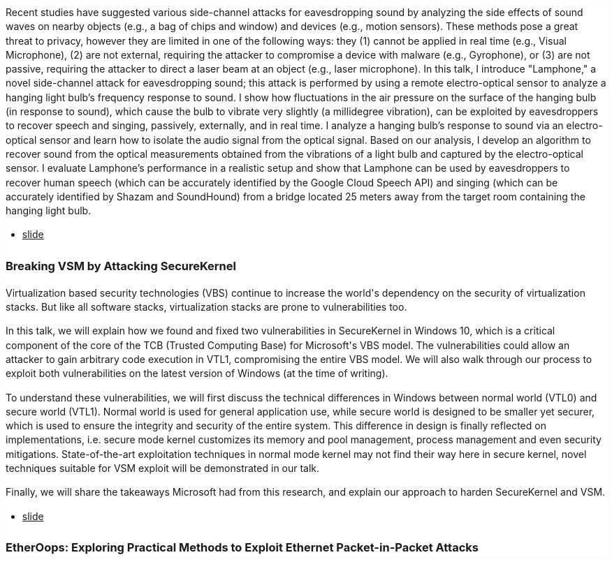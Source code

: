 Recent studies have suggested various side-channel attacks for eavesdropping sound by analyzing the side effects of sound waves on nearby objects (e.g., a bag of chips and window) and devices (e.g., motion sensors). These methods pose a great threat to privacy, however they are limited in one of the following ways: they (1) cannot be applied in real time (e.g., Visual Microphone), (2) are not external, requiring the attacker to compromise a device with malware (e.g., Gyrophone), or (3) are not passive, requiring the attacker to direct a laser beam at an object (e.g., laser microphone). In this talk, I introduce "Lamphone," a novel side-channel attack for eavesdropping sound; this attack is performed by using a remote electro-optical sensor to analyze a hanging light bulb’s frequency response to sound. I show how fluctuations in the air pressure on the surface of the hanging bulb (in response to sound), which cause the bulb to vibrate very slightly (a millidegree vibration), can be exploited by eavesdroppers to recover speech and singing, passively, externally, and in real time. I analyze a hanging bulb’s response to sound via an electro-optical sensor and learn how to isolate the audio signal from the optical signal. Based on our analysis, I develop an algorithm to recover sound from the optical measurements obtained from the vibrations of a light bulb and captured by the electro-optical sensor. I evaluate Lamphone’s performance in a realistic setup and show that Lamphone can be used by eavesdroppers to recover human speech (which can be accurately identified by the Google Cloud Speech API) and singing (which can be accurately identified by Shazam and SoundHound) from a bridge located 25 meters away from the target room containing the hanging light bulb.  
- [slide](http://i.blackhat.com/USA-20/Thursday/us-20-Nassi-Lamphone-Real-Time-Passive-Reconstruction-Of-Speech-Using-Light-Emitted-From-Lamps.pdf)
### Breaking VSM by Attacking SecureKernel
Virtualization based security technologies (VBS) continue to increase the world's dependency on the security of virtualization stacks. But like all software stacks, virtualization stacks are prone to vulnerabilities too. 

In this talk, we will explain how we found and fixed two vulnerabilities in SecureKernel in Windows 10, which is a critical component of the core of the TCB (Trusted Computing Base) for Microsoft's VBS model. The vulnerabilities could allow an attacker to gain arbitrary code execution in VTL1, compromising the entire VBS model.  We will also walk through our process to exploit both vulnerabilities on the latest version of Windows (at the time of writing).

To understand these vulnerabilities, we will first discuss the technical differences in Windows between normal world (VTL0) and secure world (VTL1). Normal world is used for general application use, while secure world is designed to be smaller yet securer, which is used to ensure the integrity and security of the entire system. This difference in design is finally reflected on implementations, i.e. secure mode kernel customizes its memory and pool management, process management and even security mitigations. State-of-the-art exploitation techniques in normal mode kernel may not find their way here in secure kernel, novel techniques suitable for VSM exploit will be demonstrated in our talk.

Finally, we will share the takeaways Microsoft had from this research, and explain our approach to harden SecureKernel and VSM.
- [slide](http://i.blackhat.com/USA-20/Thursday/us-20-Amar-Breaking-VSM-By-Attacking-SecureKernal.pdf)
### EtherOops: Exploring Practical Methods to Exploit Ethernet Packet-in-Packet Attacks